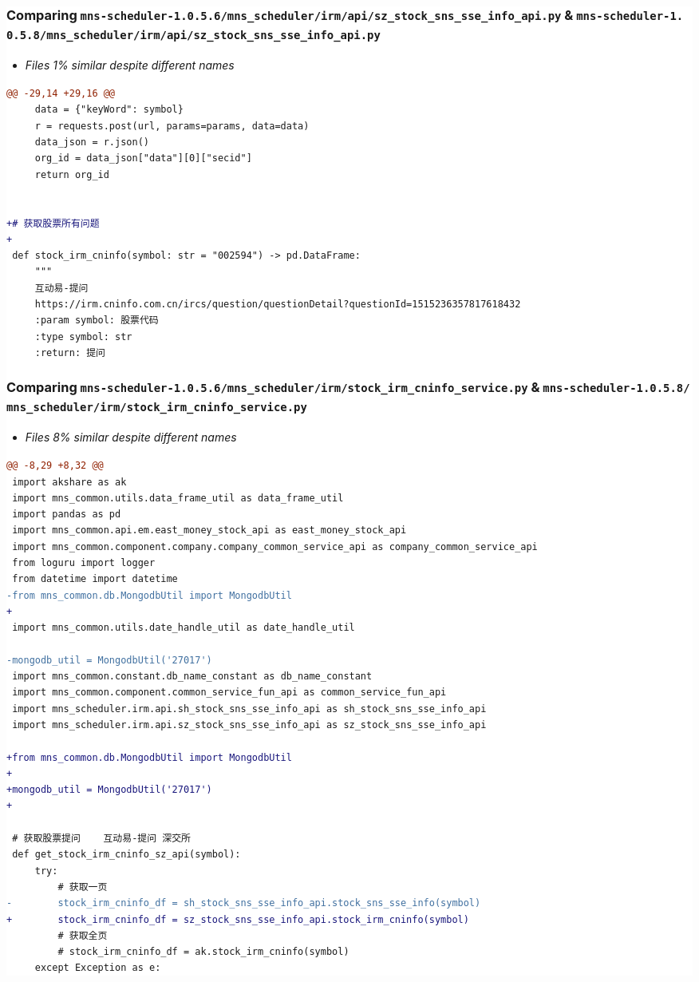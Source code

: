### Comparing `mns-scheduler-1.0.5.6/mns_scheduler/irm/api/sz_stock_sns_sse_info_api.py` & `mns-scheduler-1.0.5.8/mns_scheduler/irm/api/sz_stock_sns_sse_info_api.py`

 * *Files 1% similar despite different names*

```diff
@@ -29,14 +29,16 @@
     data = {"keyWord": symbol}
     r = requests.post(url, params=params, data=data)
     data_json = r.json()
     org_id = data_json["data"][0]["secid"]
     return org_id
 
 
+# 获取股票所有问题
+
 def stock_irm_cninfo(symbol: str = "002594") -> pd.DataFrame:
     """
     互动易-提问
     https://irm.cninfo.com.cn/ircs/question/questionDetail?questionId=1515236357817618432
     :param symbol: 股票代码
     :type symbol: str
     :return: 提问
```

### Comparing `mns-scheduler-1.0.5.6/mns_scheduler/irm/stock_irm_cninfo_service.py` & `mns-scheduler-1.0.5.8/mns_scheduler/irm/stock_irm_cninfo_service.py`

 * *Files 8% similar despite different names*

```diff
@@ -8,29 +8,32 @@
 import akshare as ak
 import mns_common.utils.data_frame_util as data_frame_util
 import pandas as pd
 import mns_common.api.em.east_money_stock_api as east_money_stock_api
 import mns_common.component.company.company_common_service_api as company_common_service_api
 from loguru import logger
 from datetime import datetime
-from mns_common.db.MongodbUtil import MongodbUtil
+
 import mns_common.utils.date_handle_util as date_handle_util
 
-mongodb_util = MongodbUtil('27017')
 import mns_common.constant.db_name_constant as db_name_constant
 import mns_common.component.common_service_fun_api as common_service_fun_api
 import mns_scheduler.irm.api.sh_stock_sns_sse_info_api as sh_stock_sns_sse_info_api
 import mns_scheduler.irm.api.sz_stock_sns_sse_info_api as sz_stock_sns_sse_info_api
 
+from mns_common.db.MongodbUtil import MongodbUtil
+
+mongodb_util = MongodbUtil('27017')
+
 
 # 获取股票提问    互动易-提问 深交所
 def get_stock_irm_cninfo_sz_api(symbol):
     try:
         # 获取一页
-        stock_irm_cninfo_df = sh_stock_sns_sse_info_api.stock_sns_sse_info(symbol)
+        stock_irm_cninfo_df = sz_stock_sns_sse_info_api.stock_irm_cninfo(symbol)
         # 获取全页
         # stock_irm_cninfo_df = ak.stock_irm_cninfo(symbol)
     except Exception as e:
```